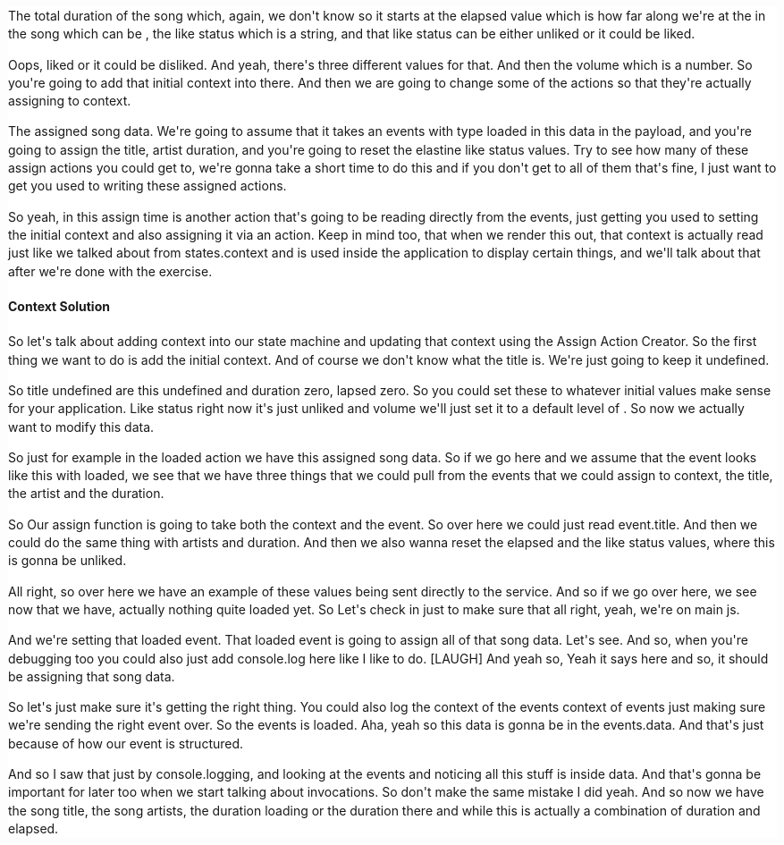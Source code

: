 The total duration of the song which, again, we don't know so it starts at  the elapsed value which is how far along we're at the in the song which can be , the like status which is a string, and that like status can be either unliked or it could be liked.

Oops, liked or it could be disliked. And yeah, there's three different values for that. And then the volume which is a number. So you're going to add that initial context into there. And then we are going to change some of the actions so that they're actually assigning to context.

The assigned song data. We're going to assume that it takes an events with type loaded in this data in the payload, and you're going to assign the title, artist duration, and you're going to reset the elastine like status values. Try to see how many of these assign actions you could get to, we're gonna take a short time to do this and if you don't get to all of them that's fine, I just want to get you used to writing these assigned actions.

So yeah, in this assign time is another action that's going to be reading directly from the events, just getting you used to setting the initial context and also assigning it via an action. Keep in mind too, that when we render this out, that context is actually read just like we talked about from states.context and is used inside the application to display certain things, and we'll talk about that after we're done with the exercise.

#### Context Solution

So let's talk about adding context into our state machine and updating that context using the Assign Action Creator. So the first thing we want to do is add the initial context. And of course we don't know what the title is. We're just going to keep it undefined.

So title undefined are this undefined and duration zero, lapsed zero. So you could set these to whatever initial values make sense for your application. Like status right now it's just unliked and volume we'll just set it to a default level of . So now we actually want to modify this data.

So just for example in the loaded action we have this assigned song data. So if we go here and we assume that the event looks like this with loaded, we see that we have three things that we could pull from the events that we could assign to context, the title, the artist and the duration.

So Our assign function is going to take both the context and the event. So over here we could just read event.title. And then we could do the same thing with artists and duration. And then we also wanna reset the elapsed and the like status values, where this is gonna be unliked.

All right, so over here we have an example of these values being sent directly to the service. And so if we go over here, we see now that we have, actually nothing quite loaded yet. So Let's check in just to make sure that all right, yeah, we're on main js.

And we're setting that loaded event. That loaded event is going to assign all of that song data. Let's see. And so, when you're debugging too you could also just add console.log here like I like to do. [LAUGH] And yeah so, Yeah it says here and so, it should be assigning that song data.

So let's just make sure it's getting the right thing. You could also log the context of the events context of events just making sure we're sending the right event over. So the events is loaded. Aha, yeah so this data is gonna be in the events.data. And that's just because of how our event is structured.

And so I saw that just by console.logging, and looking at the events and noticing all this stuff is inside data. And that's gonna be important for later too when we start talking about invocations. So don't make the same mistake I did yeah. And so now we have the song title, the song artists, the duration loading or the duration there and while this is actually a combination of duration and elapsed.
